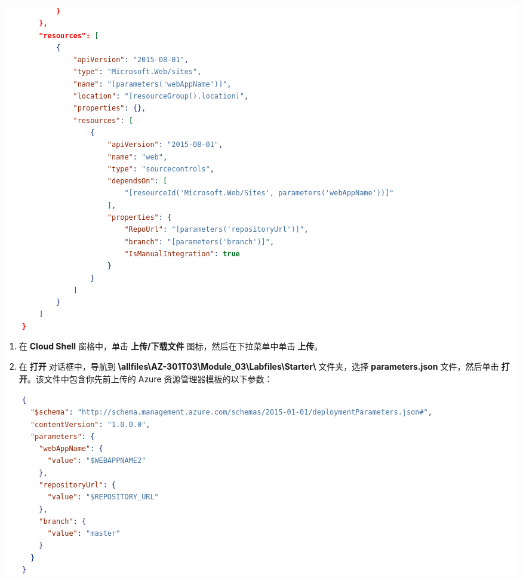 ```json
            }
        },
        "resources": [
            {
                "apiVersion": "2015-08-01",
                "type": "Microsoft.Web/sites",
                "name": "[parameters('webAppName')]",
                "location": "[resourceGroup().location]",
                "properties": {},
                "resources": [
                    {
                        "apiVersion": "2015-08-01",
                        "name": "web",
                        "type": "sourcecontrols",
                        "dependsOn": [
                            "[resourceId('Microsoft.Web/Sites', parameters('webAppName'))]"
                        ],
                        "properties": {
                            "RepoUrl": "[parameters('repositoryUrl')]",
                            "branch": "[parameters('branch')]",
                            "IsManualIntegration": true
                        }
                    }
                ]
            }
        ]
    }
```

1. 在 **Cloud Shell** 窗格中，单击 **上传/下载文件** 图标，然后在下拉菜单中单击 **上传**。 

1. 在 **打开** 对话框中，导航到 **\\allfiles\\AZ-301T03\\Module_03\\Labfiles\\Starter\\** 文件夹，选择 **parameters.json** 文件，然后单击 **打开**。该文件中包含你先前上传的 Azure 资源管理器模板的以下参数：

```json
    {
      "$schema": "http://schema.management.azure.com/schemas/2015-01-01/deploymentParameters.json#",
      "contentVersion": "1.0.0.0",
      "parameters": {
        "webAppName": {
          "value": "$WEBAPPNAME2"
        },
        "repositoryUrl": {		
          "value": "$REPOSITORY_URL"
        },
        "branch": {
          "value": "master"
        }
      }
    }
```
